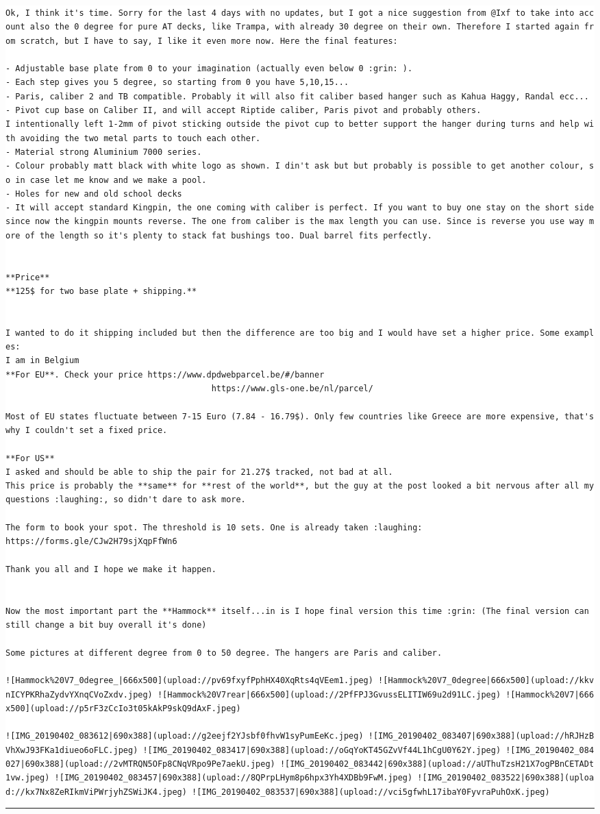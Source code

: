 ```
Ok, I think it's time. Sorry for the last 4 days with no updates, but I got a nice suggestion from @Ixf to take into account also the 0 degree for pure AT decks, like Trampa, with already 30 degree on their own. Therefore I started again from scratch, but I have to say, I like it even more now. Here the final features:

- Adjustable base plate from 0 to your imagination (actually even below 0 :grin: ).
- Each step gives you 5 degree, so starting from 0 you have 5,10,15...
- Paris, caliber 2 and TB compatible. Probably it will also fit caliber based hanger such as Kahua Haggy, Randal ecc...
- Pivot cup base on Caliber II, and will accept Riptide caliber, Paris pivot and probably others.
I intentionally left 1-2mm of pivot sticking outside the pivot cup to better support the hanger during turns and help with avoiding the two metal parts to touch each other.
- Material strong Aluminium 7000 series.
- Colour probably matt black with white logo as shown. I din't ask but but probably is possible to get another colour, so in case let me know and we make a pool.
- Holes for new and old school decks
- It will accept standard Kingpin, the one coming with caliber is perfect. If you want to buy one stay on the short side since now the kingpin mounts reverse. The one from caliber is the max length you can use. Since is reverse you use way more of the length so it's plenty to stack fat bushings too. Dual barrel fits perfectly.


**Price**
**125$ for two base plate + shipping.**


I wanted to do it shipping included but then the difference are too big and I would have set a higher price. Some examples:
I am in Belgium
**For EU**. Check your price https://www.dpdwebparcel.be/#/banner
                                          https://www.gls-one.be/nl/parcel/

Most of EU states fluctuate between 7-15 Euro (7.84 - 16.79$). Only few countries like Greece are more expensive, that's why I couldn't set a fixed price.

**For US** 
I asked and should be able to ship the pair for 21.27$ tracked, not bad at all.
This price is probably the **same** for **rest of the world**, but the guy at the post looked a bit nervous after all my questions :laughing:, so didn't dare to ask more.

The form to book your spot. The threshold is 10 sets. One is already taken :laughing:
https://forms.gle/CJw2H79sjXqpFfWn6

Thank you all and I hope we make it happen.


Now the most important part the **Hammock** itself...in is I hope final version this time :grin: (The final version can still change a bit buy overall it's done)

Some pictures at different degree from 0 to 50 degree. The hangers are Paris and caliber.

![Hammock%20V7_0degree_|666x500](upload://pv69fxyfPphHX40XqRts4qVEem1.jpeg) ![Hammock%20V7_0degree|666x500](upload://kkvnICYPKRhaZydvYXnqCVoZxdv.jpeg) ![Hammock%20V7rear|666x500](upload://2PfFPJ3GvussELITIW69u2d91LC.jpeg) ![Hammock%20V7|666x500](upload://p5rF3zCcIo3t05kAkP9skQ9dAxF.jpeg) 

![IMG_20190402_083612|690x388](upload://g2eejf2YJsbf0fhvW1syPumEeKc.jpeg) ![IMG_20190402_083407|690x388](upload://hRJHzBVhXwJ93FKa1diueo6oFLC.jpeg) ![IMG_20190402_083417|690x388](upload://oGqYoKT45GZvVf44L1hCgU0Y62Y.jpeg) ![IMG_20190402_084027|690x388](upload://2vMTRQN5OFp8CNqVRpo9Pe7aekU.jpeg) ![IMG_20190402_083442|690x388](upload://aUThuTzsH21X7ogPBnCETADt1vw.jpeg) ![IMG_20190402_083457|690x388](upload://8QPrpLHym8p6hpx3Yh4XDBb9FwM.jpeg) ![IMG_20190402_083522|690x388](upload://kx7Nx8ZeRIkmViPWrjyhZSWiJK4.jpeg) ![IMG_20190402_083537|690x388](upload://vci5gfwhL17ibaY0FyvraPuhOxK.jpeg)
```

---